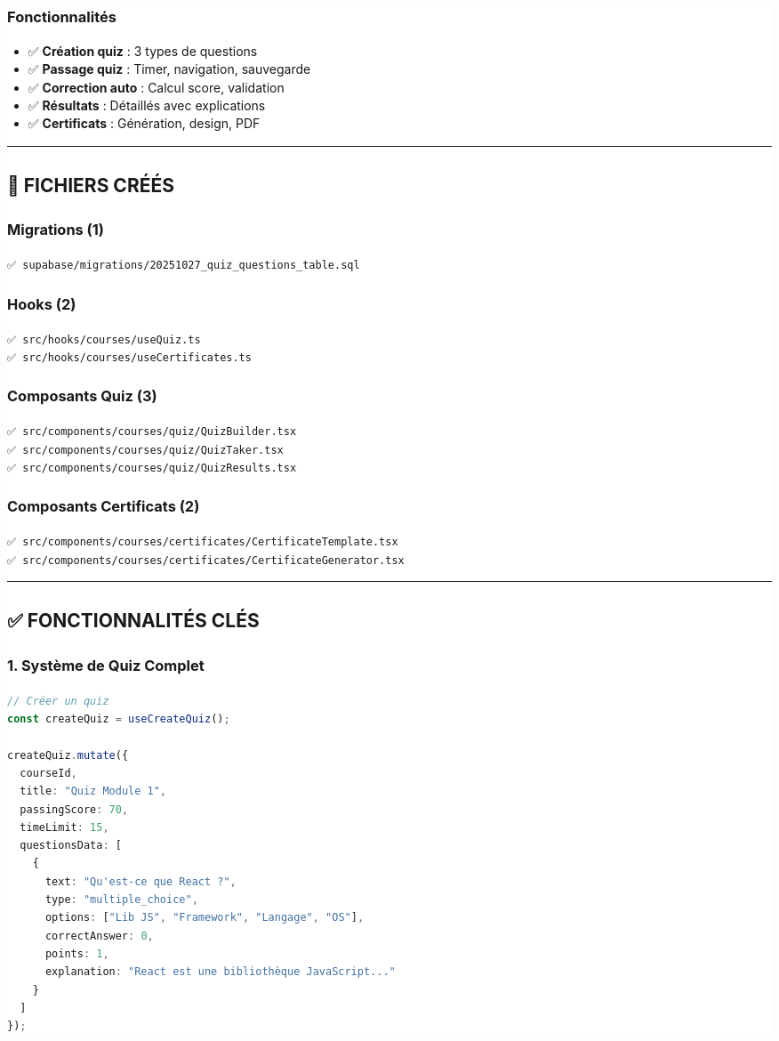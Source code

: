### Fonctionnalités
- ✅ **Création quiz** : 3 types de questions
- ✅ **Passage quiz** : Timer, navigation, sauvegarde
- ✅ **Correction auto** : Calcul score, validation
- ✅ **Résultats** : Détaillés avec explications
- ✅ **Certificats** : Génération, design, PDF

---

## 📁 FICHIERS CRÉÉS

### Migrations (1)
```
✅ supabase/migrations/20251027_quiz_questions_table.sql
```

### Hooks (2)
```
✅ src/hooks/courses/useQuiz.ts
✅ src/hooks/courses/useCertificates.ts
```

### Composants Quiz (3)
```
✅ src/components/courses/quiz/QuizBuilder.tsx
✅ src/components/courses/quiz/QuizTaker.tsx
✅ src/components/courses/quiz/QuizResults.tsx
```

### Composants Certificats (2)
```
✅ src/components/courses/certificates/CertificateTemplate.tsx
✅ src/components/courses/certificates/CertificateGenerator.tsx
```

---

## ✅ FONCTIONNALITÉS CLÉS

### 1. Système de Quiz Complet

```typescript
// Créer un quiz
const createQuiz = useCreateQuiz();

createQuiz.mutate({
  courseId,
  title: "Quiz Module 1",
  passingScore: 70,
  timeLimit: 15,
  questionsData: [
    {
      text: "Qu'est-ce que React ?",
      type: "multiple_choice",
      options: ["Lib JS", "Framework", "Langage", "OS"],
      correctAnswer: 0,
      points: 1,
      explanation: "React est une bibliothèque JavaScript..."
    }
  ]
});
```
